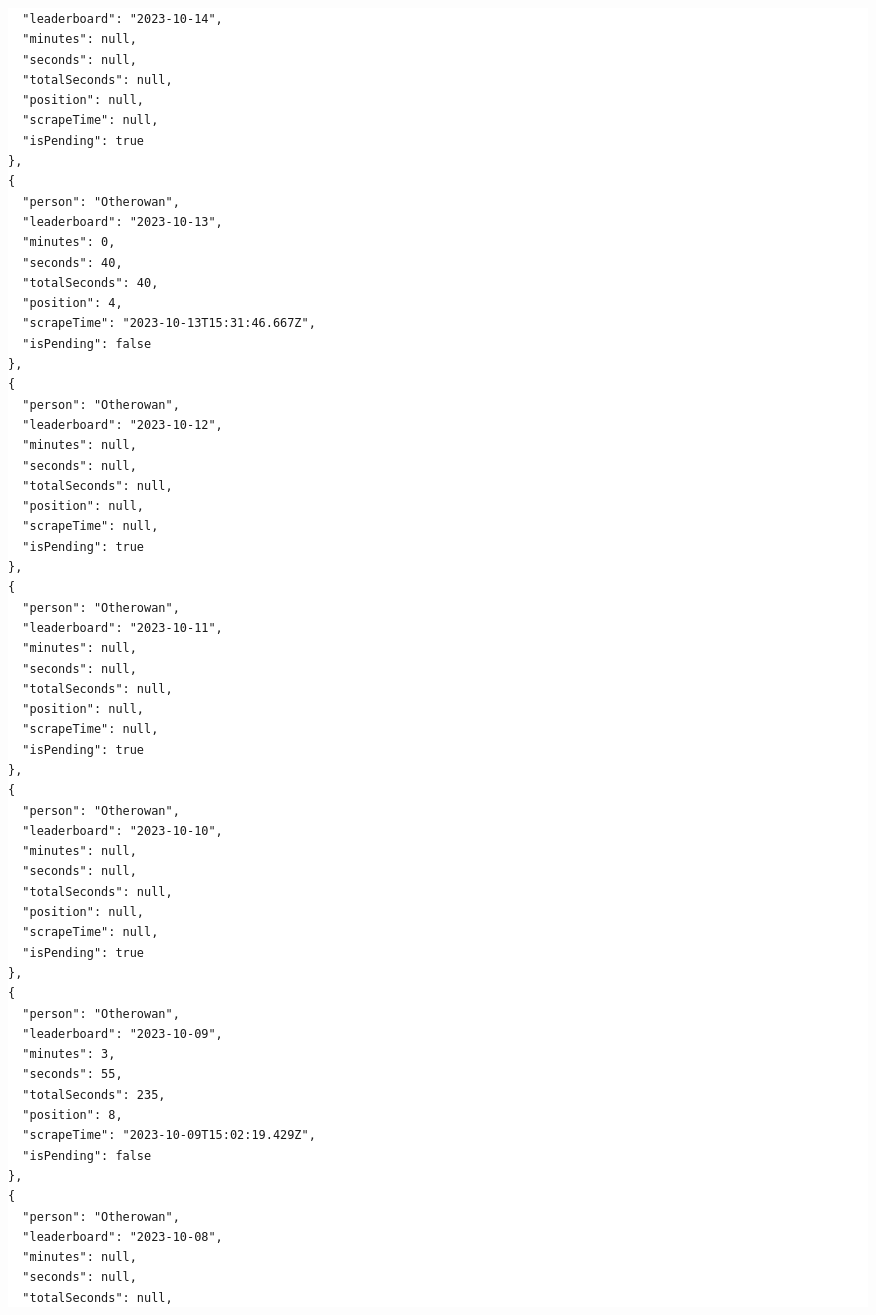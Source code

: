       "leaderboard": "2023-10-14",
      "minutes": null,
      "seconds": null,
      "totalSeconds": null,
      "position": null,
      "scrapeTime": null,
      "isPending": true
    },
    {
      "person": "Otherowan",
      "leaderboard": "2023-10-13",
      "minutes": 0,
      "seconds": 40,
      "totalSeconds": 40,
      "position": 4,
      "scrapeTime": "2023-10-13T15:31:46.667Z",
      "isPending": false
    },
    {
      "person": "Otherowan",
      "leaderboard": "2023-10-12",
      "minutes": null,
      "seconds": null,
      "totalSeconds": null,
      "position": null,
      "scrapeTime": null,
      "isPending": true
    },
    {
      "person": "Otherowan",
      "leaderboard": "2023-10-11",
      "minutes": null,
      "seconds": null,
      "totalSeconds": null,
      "position": null,
      "scrapeTime": null,
      "isPending": true
    },
    {
      "person": "Otherowan",
      "leaderboard": "2023-10-10",
      "minutes": null,
      "seconds": null,
      "totalSeconds": null,
      "position": null,
      "scrapeTime": null,
      "isPending": true
    },
    {
      "person": "Otherowan",
      "leaderboard": "2023-10-09",
      "minutes": 3,
      "seconds": 55,
      "totalSeconds": 235,
      "position": 8,
      "scrapeTime": "2023-10-09T15:02:19.429Z",
      "isPending": false
    },
    {
      "person": "Otherowan",
      "leaderboard": "2023-10-08",
      "minutes": null,
      "seconds": null,
      "totalSeconds": null,